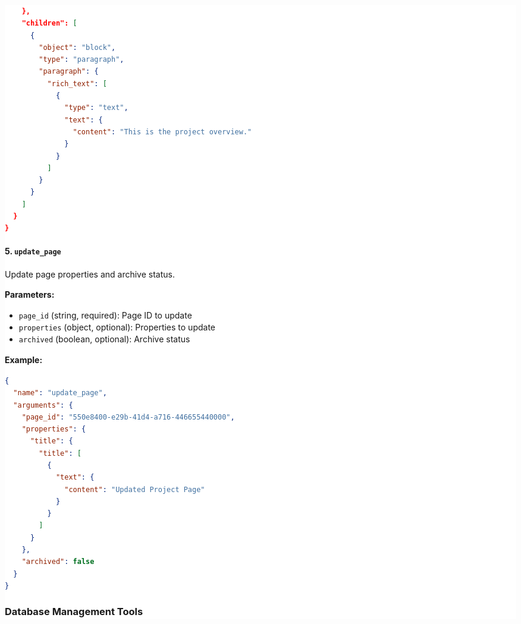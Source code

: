 ```json
    },
    "children": [
      {
        "object": "block",
        "type": "paragraph",
        "paragraph": {
          "rich_text": [
            {
              "type": "text",
              "text": {
                "content": "This is the project overview."
              }
            }
          ]
        }
      }
    ]
  }
}
```

#### 5. `update_page`
Update page properties and archive status.

**Parameters:**
- `page_id` (string, required): Page ID to update
- `properties` (object, optional): Properties to update
- `archived` (boolean, optional): Archive status

**Example:**
```json
{
  "name": "update_page",
  "arguments": {
    "page_id": "550e8400-e29b-41d4-a716-446655440000",
    "properties": {
      "title": {
        "title": [
          {
            "text": {
              "content": "Updated Project Page"
            }
          }
        ]
      }
    },
    "archived": false
  }
}
```

### Database Management Tools
